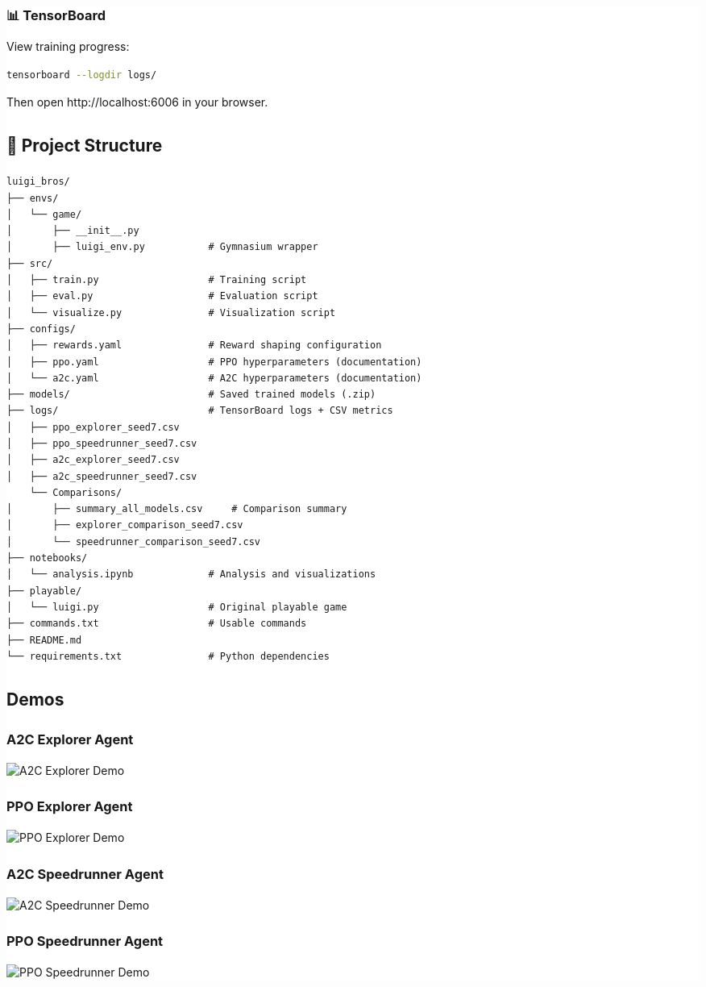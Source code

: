 ### 📊 TensorBoard

View training progress:
```bash
tensorboard --logdir logs/
```

Then open http://localhost:6006 in your browser.

## 📁 Project Structure

```
luigi_bros/
├── envs/
│   └── game/
│       ├── __init__.py
│       ├── luigi_env.py           # Gymnasium wrapper
├── src/
│   ├── train.py                   # Training script
│   ├── eval.py                    # Evaluation script
│   └── visualize.py               # Visualization script
├── configs/
│   ├── rewards.yaml               # Reward shaping configuration
│   ├── ppo.yaml                   # PPO hyperparameters (documentation)
│   └── a2c.yaml                   # A2C hyperparameters (documentation)
├── models/                        # Saved trained models (.zip)
├── logs/                          # TensorBoard logs + CSV metrics
│   ├── ppo_explorer_seed7.csv
│   ├── ppo_speedrunner_seed7.csv
│   ├── a2c_explorer_seed7.csv
│   ├── a2c_speedrunner_seed7.csv
    └── Comparisons/
│       ├── summary_all_models.csv     # Comparison summary
│       ├── explorer_comparison_seed7.csv
│       └── speedrunner_comparison_seed7.csv
├── notebooks/
│   └── analysis.ipynb             # Analysis and visualizations
├── playable/
│   └── luigi.py                   # Original playable game
├── commands.txt                   # Usable commands
├── README.md                      
└── requirements.txt               # Python dependencies
```

## Demos

### A2C Explorer Agent
![A2C Explorer Demo](Demos/a2c_exp.gif)
### PPO Explorer Agent
![PPO Explorer Demo](Demos/ppo_exp.gif)
### A2C Speedrunner Agent
![A2C Speedrunner Demo](Demos/a2c_speed.gif)
### PPO Speedrunner Agent
![PPO Speedrunner Demo](Demos/ppo_speed.gif)